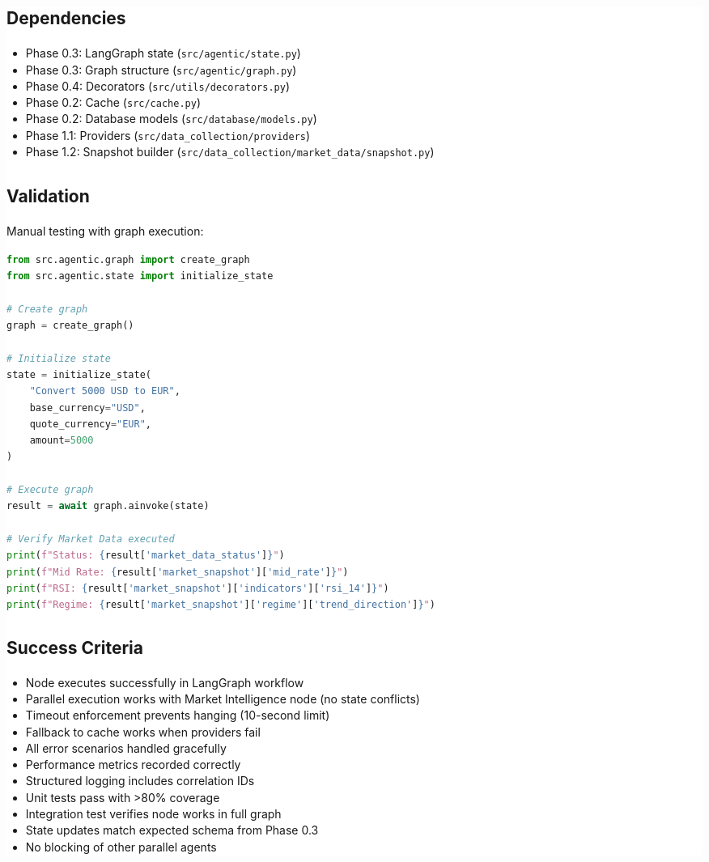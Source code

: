 ## Dependencies

- Phase 0.3: LangGraph state (`src/agentic/state.py`)
- Phase 0.3: Graph structure (`src/agentic/graph.py`)
- Phase 0.4: Decorators (`src/utils/decorators.py`)
- Phase 0.2: Cache (`src/cache.py`)
- Phase 0.2: Database models (`src/database/models.py`)
- Phase 1.1: Providers (`src/data_collection/providers`)
- Phase 1.2: Snapshot builder (`src/data_collection/market_data/snapshot.py`)

## Validation

Manual testing with graph execution:

```python
from src.agentic.graph import create_graph
from src.agentic.state import initialize_state

# Create graph
graph = create_graph()

# Initialize state
state = initialize_state(
    "Convert 5000 USD to EUR",
    base_currency="USD",
    quote_currency="EUR",
    amount=5000
)

# Execute graph
result = await graph.ainvoke(state)

# Verify Market Data executed
print(f"Status: {result['market_data_status']}")
print(f"Mid Rate: {result['market_snapshot']['mid_rate']}")
print(f"RSI: {result['market_snapshot']['indicators']['rsi_14']}")
print(f"Regime: {result['market_snapshot']['regime']['trend_direction']}")
```

## Success Criteria

- Node executes successfully in LangGraph workflow
- Parallel execution works with Market Intelligence node (no state conflicts)
- Timeout enforcement prevents hanging (10-second limit)
- Fallback to cache works when providers fail
- All error scenarios handled gracefully
- Performance metrics recorded correctly
- Structured logging includes correlation IDs
- Unit tests pass with >80% coverage
- Integration test verifies node works in full graph
- State updates match expected schema from Phase 0.3
- No blocking of other parallel agents
